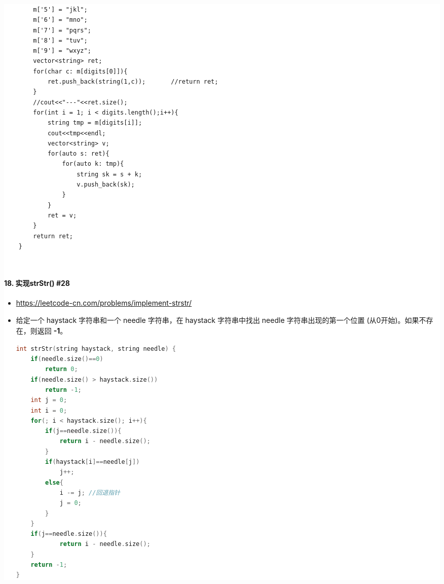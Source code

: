  ```
          m['5'] = "jkl";
          m['6'] = "mno";
          m['7'] = "pqrs";
          m['8'] = "tuv";
          m['9'] = "wxyz";
          vector<string> ret;
          for(char c: m[digits[0]]){
              ret.push_back(string(1,c));       //return ret;
          }
          //cout<<"---"<<ret.size();
          for(int i = 1; i < digits.length();i++){
              string tmp = m[digits[i]];
              cout<<tmp<<endl;
              vector<string> v;
              for(auto s: ret){
                  for(auto k: tmp){
                      string sk = s + k;
                      v.push_back(sk);
                  }
              }
              ret = v;
          }        
          return ret;
      }
  ```

&nbsp;

#### 18. 实现strStr() #28

- https://leetcode-cn.com/problems/implement-strstr/

- 给定一个 haystack 字符串和一个 needle 字符串，在 haystack 字符串中找出 needle 字符串出现的第一个位置 (从0开始)。如果不存在，则返回  **-1**。

  ```c++
  int strStr(string haystack, string needle) {
      if(needle.size()==0)
          return 0;
      if(needle.size() > haystack.size())
          return -1;
      int j = 0;
      int i = 0;
      for(; i < haystack.size(); i++){
          if(j==needle.size()){
              return i - needle.size();
          }
          if(haystack[i]==needle[j])
              j++;
          else{
              i -= j; //回退指针
              j = 0;
          }
      }
      if(j==needle.size()){
              return i - needle.size();
      }
      return -1;
  }
  ```
